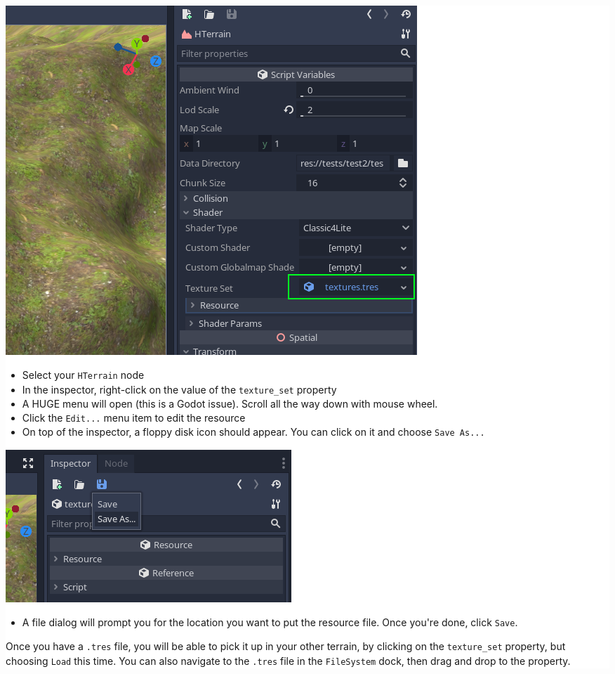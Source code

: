 ![Screenshot of texture set in the inspector](images/inspector_texture_set.png)

- Select your `HTerrain` node
- In the inspector, right-click on the value of the `texture_set` property
- A HUGE menu will open (this is a Godot issue). Scroll all the way down with mouse wheel.
- Click the `Edit...` menu item to edit the resource
- On top of the inspector, a floppy disk icon should appear. You can click on it and choose `Save As...`

![Screenshot of saving a texture set from inspector](images/inspector_texture_set_save.png)

- A file dialog will prompt you for the location you want to put the resource file. Once you're done, click `Save`.

Once you have a `.tres` file, you will be able to pick it up in your other terrain, by clicking on the `texture_set` property, but choosing `Load` this time.
You can also navigate to the `.tres` file in the `FileSystem` dock, then drag and drop to the property.
